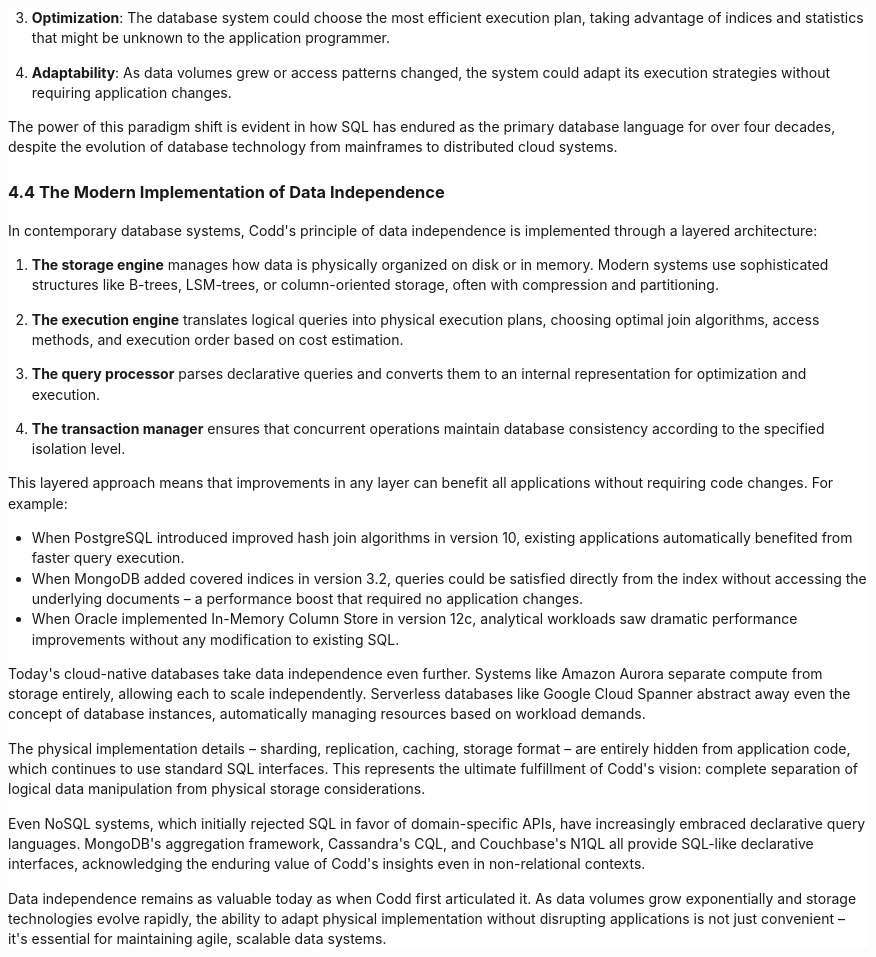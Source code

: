 3. **Optimization**: The database system could choose the most efficient execution plan, taking advantage of indices and statistics that might be unknown to the application programmer.

4. **Adaptability**: As data volumes grew or access patterns changed, the system could adapt its execution strategies without requiring application changes.

The power of this paradigm shift is evident in how SQL has endured as the primary database language for over four decades, despite the evolution of database technology from mainframes to distributed cloud systems.

### **4.4 The Modern Implementation of Data Independence**  

In contemporary database systems, Codd's principle of data independence is implemented through a layered architecture:

1. **The storage engine** manages how data is physically organized on disk or in memory. Modern systems use sophisticated structures like B-trees, LSM-trees, or column-oriented storage, often with compression and partitioning.

2. **The execution engine** translates logical queries into physical execution plans, choosing optimal join algorithms, access methods, and execution order based on cost estimation.

3. **The query processor** parses declarative queries and converts them to an internal representation for optimization and execution.

4. **The transaction manager** ensures that concurrent operations maintain database consistency according to the specified isolation level.

This layered approach means that improvements in any layer can benefit all applications without requiring code changes. For example:

- When PostgreSQL introduced improved hash join algorithms in version 10, existing applications automatically benefited from faster query execution.
- When MongoDB added covered indices in version 3.2, queries could be satisfied directly from the index without accessing the underlying documents – a performance boost that required no application changes.
- When Oracle implemented In-Memory Column Store in version 12c, analytical workloads saw dramatic performance improvements without any modification to existing SQL.

Today's cloud-native databases take data independence even further. Systems like Amazon Aurora separate compute from storage entirely, allowing each to scale independently. Serverless databases like Google Cloud Spanner abstract away even the concept of database instances, automatically managing resources based on workload demands.

The physical implementation details – sharding, replication, caching, storage format – are entirely hidden from application code, which continues to use standard SQL interfaces. This represents the ultimate fulfillment of Codd's vision: complete separation of logical data manipulation from physical storage considerations.

Even NoSQL systems, which initially rejected SQL in favor of domain-specific APIs, have increasingly embraced declarative query languages. MongoDB's aggregation framework, Cassandra's CQL, and Couchbase's N1QL all provide SQL-like declarative interfaces, acknowledging the enduring value of Codd's insights even in non-relational contexts.

Data independence remains as valuable today as when Codd first articulated it. As data volumes grow exponentially and storage technologies evolve rapidly, the ability to adapt physical implementation without disrupting applications is not just convenient – it's essential for maintaining agile, scalable data systems.
